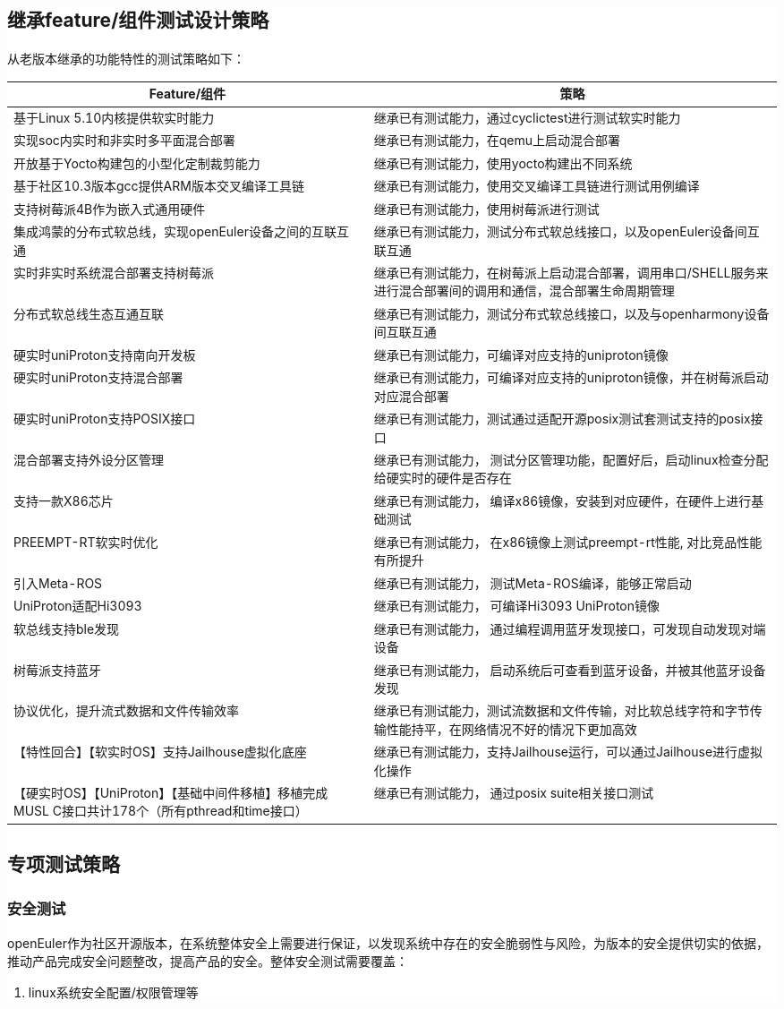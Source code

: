 ## 继承feature/组件测试设计策略

从老版本继承的功能特性的测试策略如下：

| Feature/组件 |  策略                           |
| ----------- | ------------------------------- |
| 基于Linux 5.10内核提供软实时能力 | 继承已有测试能力，通过cyclictest进行测试软实时能力 |
| 实现soc内实时和非实时多平面混合部署 | 继承已有测试能力，在qemu上启动混合部署  |
| 开放基于Yocto构建包的小型化定制裁剪能力  | 继承已有测试能力，使用yocto构建出不同系统 |
| 基于社区10.3版本gcc提供ARM版本交叉编译工具链  | 继承已有测试能力，使用交叉编译工具链进行测试用例编译 |
| 支持树莓派4B作为嵌入式通用硬件 | 继承已有测试能力，使用树莓派进行测试 |
| 集成鸿蒙的分布式软总线，实现openEuler设备之间的互联互通 | 继承已有测试能力，测试分布式软总线接口，以及openEuler设备间互联互通 |
| 实时非实时系统混合部署支持树莓派 | 继承已有测试能力，在树莓派上启动混合部署，调用串口/SHELL服务来进行混合部署间的调用和通信，混合部署生命周期管理 |
| 分布式软总线生态互通互联  | 继承已有测试能力，测试分布式软总线接口，以及与openharmony设备间互联互通 |
| 硬实时uniProton支持南向开发板  | 继承已有测试能力，可编译对应支持的uniproton镜像 |
| 硬实时uniProton支持混合部署  | 继承已有测试能力，可编译对应支持的uniproton镜像，并在树莓派启动对应混合部署 |
| 硬实时uniProton支持POSIX接口 | 继承已有测试能力，测试通过适配开源posix测试套测试支持的posix接口 |
| 混合部署支持外设分区管理 | 继承已有测试能力， 测试分区管理功能，配置好后，启动linux检查分配给硬实时的硬件是否存在 |  
| 支持一款X86芯片 | 继承已有测试能力， 编译x86镜像，安装到对应硬件，在硬件上进行基础测试 |  
| PREEMPT-RT软实时优化 | 继承已有测试能力， 在x86镜像上测试preempt-rt性能, 对比竞品性能有所提升 |  
| 引入Meta-ROS | 继承已有测试能力， 测试Meta-ROS编译，能够正常启动 |  
| UniProton适配Hi3093 | 继承已有测试能力， 可编译Hi3093 UniProton镜像 |  
| 软总线支持ble发现 | 继承已有测试能力， 通过编程调用蓝牙发现接口，可发现自动发现对端设备 |  
| 树莓派支持蓝牙	 | 继承已有测试能力， 启动系统后可查看到蓝牙设备，并被其他蓝牙设备发现 |  
| 协议优化，提升流式数据和文件传输效率 | 继承已有测试能力，测试流数据和文件传输，对比软总线字符和字节传输性能持平，在网络情况不好的情况下更加高效 | 
| 【特性回合】【软实时OS】支持Jailhouse虚拟化底座|  继承已有测试能力，支持Jailhouse运行，可以通过Jailhouse进行虚拟化操作 |  
| 【硬实时OS】【UniProton】【基础中间件移植】移植完成MUSL C接口共计178个（所有pthread和time接口）|  继承已有测试能力， 通过posix suite相关接口测试 |  


## 专项测试策略

### 安全测试

openEuler作为社区开源版本，在系统整体安全上需要进行保证，以发现系统中存在的安全脆弱性与风险，为版本的安全提供切实的依据，推动产品完成安全问题整改，提高产品的安全。整体安全测试需要覆盖：

1.  linux系统安全配置/权限管理等

